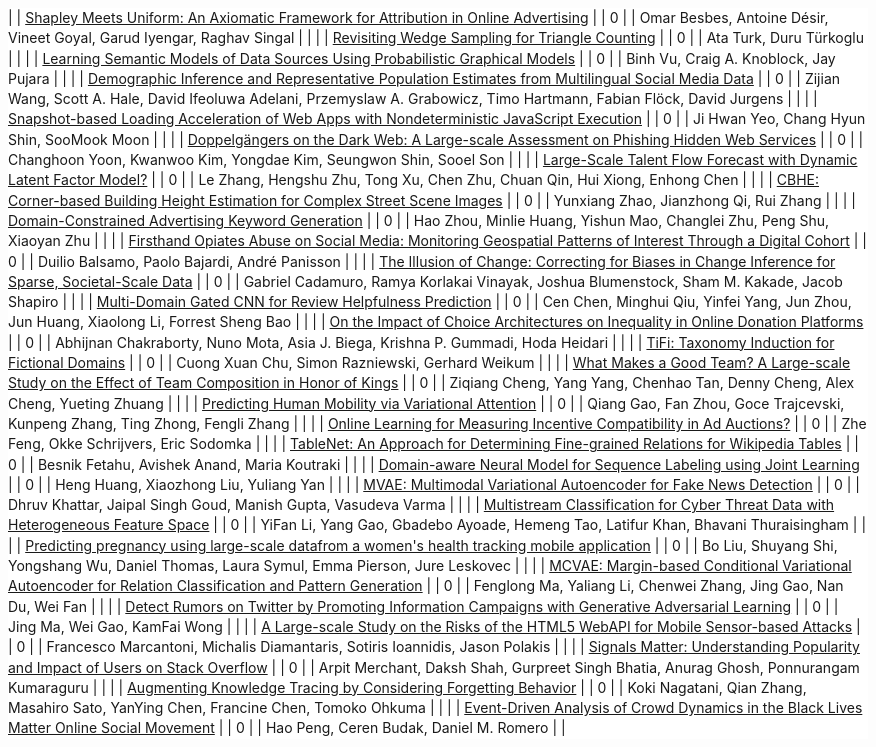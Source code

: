 |  |  [Shapley Meets Uniform: An Axiomatic Framework for Attribution in Online Advertising](https://doi.org/10.1145/3308558.3313731) |  | 0 |  | Omar Besbes, Antoine Désir, Vineet Goyal, Garud Iyengar, Raghav Singal |  |
|  |  [Revisiting Wedge Sampling for Triangle Counting](https://doi.org/10.1145/3308558.3313534) |  | 0 |  | Ata Turk, Duru Türkoglu |  |
|  |  [Learning Semantic Models of Data Sources Using Probabilistic Graphical Models](https://doi.org/10.1145/3308558.3313711) |  | 0 |  | Binh Vu, Craig A. Knoblock, Jay Pujara |  |
|  |  [Demographic Inference and Representative Population Estimates from Multilingual Social Media Data](https://doi.org/10.1145/3308558.3313684) |  | 0 |  | Zijian Wang, Scott A. Hale, David Ifeoluwa Adelani, Przemyslaw A. Grabowicz, Timo Hartmann, Fabian Flöck, David Jurgens |  |
|  |  [Snapshot-based Loading Acceleration of Web Apps with Nondeterministic JavaScript Execution](https://doi.org/10.1145/3308558.3313575) |  | 0 |  | Ji Hwan Yeo, Chang Hyun Shin, SooMook Moon |  |
|  |  [Doppelgängers on the Dark Web: A Large-scale Assessment on Phishing Hidden Web Services](https://doi.org/10.1145/3308558.3313551) |  | 0 |  | Changhoon Yoon, Kwanwoo Kim, Yongdae Kim, Seungwon Shin, Sooel Son |  |
|  |  [Large-Scale Talent Flow Forecast with Dynamic Latent Factor Model?](https://doi.org/10.1145/3308558.3313525) |  | 0 |  | Le Zhang, Hengshu Zhu, Tong Xu, Chen Zhu, Chuan Qin, Hui Xiong, Enhong Chen |  |
|  |  [CBHE: Corner-based Building Height Estimation for Complex Street Scene Images](https://doi.org/10.1145/3308558.3313394) |  | 0 |  | Yunxiang Zhao, Jianzhong Qi, Rui Zhang |  |
|  |  [Domain-Constrained Advertising Keyword Generation](https://doi.org/10.1145/3308558.3313570) |  | 0 |  | Hao Zhou, Minlie Huang, Yishun Mao, Changlei Zhu, Peng Shu, Xiaoyan Zhu |  |
|  |  [Firsthand Opiates Abuse on Social Media: Monitoring Geospatial Patterns of Interest Through a Digital Cohort](https://doi.org/10.1145/3308558.3313634) |  | 0 |  | Duilio Balsamo, Paolo Bajardi, André Panisson |  |
|  |  [The Illusion of Change: Correcting for Biases in Change Inference for Sparse, Societal-Scale Data](https://doi.org/10.1145/3308558.3313722) |  | 0 |  | Gabriel Cadamuro, Ramya Korlakai Vinayak, Joshua Blumenstock, Sham M. Kakade, Jacob Shapiro |  |
|  |  [Multi-Domain Gated CNN for Review Helpfulness Prediction](https://doi.org/10.1145/3308558.3313587) |  | 0 |  | Cen Chen, Minghui Qiu, Yinfei Yang, Jun Zhou, Jun Huang, Xiaolong Li, Forrest Sheng Bao |  |
|  |  [On the Impact of Choice Architectures on Inequality in Online Donation Platforms](https://doi.org/10.1145/3308558.3313663) |  | 0 |  | Abhijnan Chakraborty, Nuno Mota, Asia J. Biega, Krishna P. Gummadi, Hoda Heidari |  |
|  |  [TiFi: Taxonomy Induction for Fictional Domains](https://doi.org/10.1145/3308558.3313519) |  | 0 |  | Cuong Xuan Chu, Simon Razniewski, Gerhard Weikum |  |
|  |  [What Makes a Good Team? A Large-scale Study on the Effect of Team Composition in Honor of Kings](https://doi.org/10.1145/3308558.3313530) |  | 0 |  | Ziqiang Cheng, Yang Yang, Chenhao Tan, Denny Cheng, Alex Cheng, Yueting Zhuang |  |
|  |  [Predicting Human Mobility via Variational Attention](https://doi.org/10.1145/3308558.3313610) |  | 0 |  | Qiang Gao, Fan Zhou, Goce Trajcevski, Kunpeng Zhang, Ting Zhong, Fengli Zhang |  |
|  |  [Online Learning for Measuring Incentive Compatibility in Ad Auctions?](https://doi.org/10.1145/3308558.3313674) |  | 0 |  | Zhe Feng, Okke Schrijvers, Eric Sodomka |  |
|  |  [TableNet: An Approach for Determining Fine-grained Relations for Wikipedia Tables](https://doi.org/10.1145/3308558.3313629) |  | 0 |  | Besnik Fetahu, Avishek Anand, Maria Koutraki |  |
|  |  [Domain-aware Neural Model for Sequence Labeling using Joint Learning](https://doi.org/10.1145/3308558.3313566) |  | 0 |  | Heng Huang, Xiaozhong Liu, Yuliang Yan |  |
|  |  [MVAE: Multimodal Variational Autoencoder for Fake News Detection](https://doi.org/10.1145/3308558.3313552) |  | 0 |  | Dhruv Khattar, Jaipal Singh Goud, Manish Gupta, Vasudeva Varma |  |
|  |  [Multistream Classification for Cyber Threat Data with Heterogeneous Feature Space](https://doi.org/10.1145/3308558.3313572) |  | 0 |  | YiFan Li, Yang Gao, Gbadebo Ayoade, Hemeng Tao, Latifur Khan, Bhavani Thuraisingham |  |
|  |  [Predicting pregnancy using large-scale datafrom a women's health tracking mobile application](https://doi.org/10.1145/3308558.3313512) |  | 0 |  | Bo Liu, Shuyang Shi, Yongshang Wu, Daniel Thomas, Laura Symul, Emma Pierson, Jure Leskovec |  |
|  |  [MCVAE: Margin-based Conditional Variational Autoencoder for Relation Classification and Pattern Generation](https://doi.org/10.1145/3308558.3313436) |  | 0 |  | Fenglong Ma, Yaliang Li, Chenwei Zhang, Jing Gao, Nan Du, Wei Fan |  |
|  |  [Detect Rumors on Twitter by Promoting Information Campaigns with Generative Adversarial Learning](https://doi.org/10.1145/3308558.3313741) |  | 0 |  | Jing Ma, Wei Gao, KamFai Wong |  |
|  |  [A Large-scale Study on the Risks of the HTML5 WebAPI for Mobile Sensor-based Attacks](https://doi.org/10.1145/3308558.3313539) |  | 0 |  | Francesco Marcantoni, Michalis Diamantaris, Sotiris Ioannidis, Jason Polakis |  |
|  |  [Signals Matter: Understanding Popularity and Impact of Users on Stack Overflow](https://doi.org/10.1145/3308558.3313583) |  | 0 |  | Arpit Merchant, Daksh Shah, Gurpreet Singh Bhatia, Anurag Ghosh, Ponnurangam Kumaraguru |  |
|  |  [Augmenting Knowledge Tracing by Considering Forgetting Behavior](https://doi.org/10.1145/3308558.3313565) |  | 0 |  | Koki Nagatani, Qian Zhang, Masahiro Sato, YanYing Chen, Francine Chen, Tomoko Ohkuma |  |
|  |  [Event-Driven Analysis of Crowd Dynamics in the Black Lives Matter Online Social Movement](https://doi.org/10.1145/3308558.3313673) |  | 0 |  | Hao Peng, Ceren Budak, Daniel M. Romero |  |